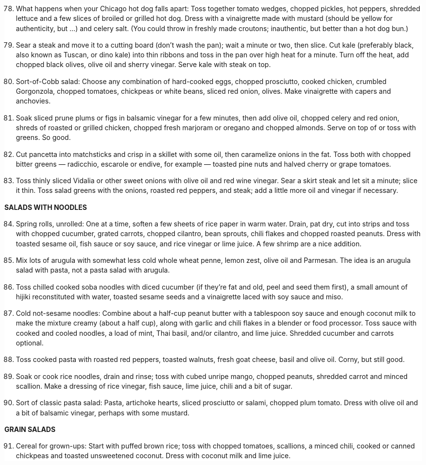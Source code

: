 78. What happens when your Chicago hot dog falls apart: Toss together tomato wedges, chopped pickles, hot peppers, shredded lettuce and a few slices of broiled or grilled hot dog. Dress with a vinaigrette made with mustard (should be yellow for authenticity, but ...) and celery salt. (You could throw in freshly made croutons; inauthentic, but better than a hot dog bun.)

79. Sear a steak and move it to a cutting board (don’t wash the pan); wait a minute or two, then slice. Cut kale (preferably black, also known as Tuscan, or dino kale) into thin ribbons and toss in the pan over high heat for a minute. Turn off the heat, add chopped black olives, olive oil and sherry vinegar. Serve kale with steak on top.

80. Sort-of-Cobb salad: Choose any combination of hard-cooked eggs, chopped prosciutto, cooked chicken, crumbled Gorgonzola, chopped tomatoes, chickpeas or white beans, sliced red onion, olives. Make vinaigrette with capers and anchovies.

81. Soak sliced prune plums or figs in balsamic vinegar for a few minutes, then add olive oil, chopped celery and red onion, shreds of roasted or grilled chicken, chopped fresh marjoram or oregano and chopped almonds. Serve on top of or toss with greens. So good.

82. Cut pancetta into matchsticks and crisp in a skillet with some oil, then caramelize onions in the fat. Toss both with chopped bitter greens — radicchio, escarole or endive, for example — toasted pine nuts and halved cherry or grape tomatoes.

83. Toss thinly sliced Vidalia or other sweet onions with olive oil and red wine vinegar. Sear a skirt steak and let sit a minute; slice it thin. Toss salad greens with the onions, roasted red peppers, and steak; add a little more oil and vinegar if necessary.

**SALADS WITH NOODLES**

84. Spring rolls, unrolled: One at a time, soften a few sheets of rice paper in warm water. Drain, pat dry, cut into strips and toss with chopped cucumber, grated carrots, chopped cilantro, bean sprouts, chili flakes and chopped roasted peanuts. Dress with toasted sesame oil, fish sauce or soy sauce, and rice vinegar or lime juice. A few shrimp are a nice addition.

85. Mix lots of arugula with somewhat less cold whole wheat penne, lemon zest, olive oil and Parmesan. The idea is an arugula salad with pasta, not a pasta salad with arugula.

86. Toss chilled cooked soba noodles with diced cucumber (if they’re fat and old, peel and seed them first), a small amount of hijiki reconstituted with water, toasted sesame seeds and a vinaigrette laced with soy sauce and miso.

87. Cold not-sesame noodles: Combine about a half-cup peanut butter with a tablespoon soy sauce and enough coconut milk to make the mixture creamy (about a half cup), along with garlic and chili flakes in a blender or food processor. Toss sauce with cooked and cooled noodles, a load of mint, Thai basil, and/or cilantro, and lime juice. Shredded cucumber and carrots optional.

88. Toss cooked pasta with roasted red peppers, toasted walnuts, fresh goat cheese, basil and olive oil. Corny, but still good.

89. Soak or cook rice noodles, drain and rinse; toss with cubed unripe mango, chopped peanuts, shredded carrot and minced scallion. Make a dressing of rice vinegar, fish sauce, lime juice, chili and a bit of sugar.

90. Sort of classic pasta salad: Pasta, artichoke hearts, sliced prosciutto or salami, chopped plum tomato. Dress with olive oil and a bit of balsamic vinegar, perhaps with some mustard.

**GRAIN SALADS**

91. Cereal for grown-ups: Start with puffed brown rice; toss with chopped tomatoes, scallions, a minced chili, cooked or canned chickpeas and toasted unsweetened coconut. Dress with coconut milk and lime juice.
